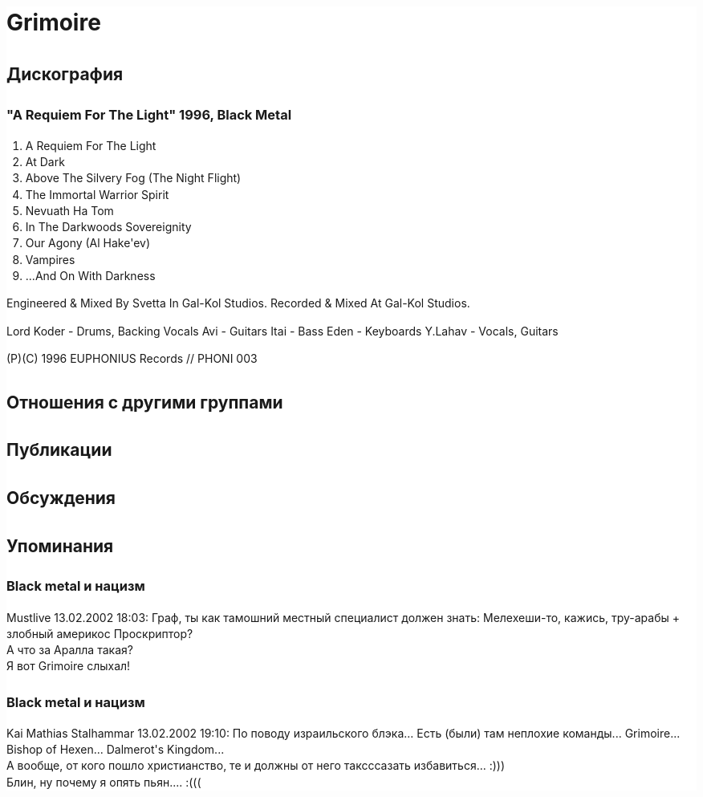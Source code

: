 # Grimoire



## Дискография

### "A Requiem For The Light" 1996, Black Metal

1. A Requiem For The Light
2. At Dark
3. Above The Silvery Fog (The Night Flight)
4. The Immortal Warrior Spirit
5. Nevuath Ha Tom
6. In The Darkwoods Sovereignity
7. Our Agony (Al Hake'ev)
8. Vampires
9. ...And On With Darkness

Engineered & Mixed By Svetta In Gal-Kol Studios.
Recorded & Mixed At Gal-Kol Studios.

Lord Koder - Drums, Backing Vocals
Avi - Guitars
Itai - Bass
Eden - Keyboards
Y.Lahav - Vocals, Guitars

(P)(C) 1996 EUPHONIUS Records // PHONI 003


## Отношения с другими группами


## Публикации


## Обсуждения


## Упоминания

### Black metal и нацизм

Mustlive 13.02.2002 18:03:
Граф, ты как тамошний местный специалист должен знать: Мелехеши-то, кажись, тру-арабы + злобный америкос Проскриптор?<BR>А что за Аралла такая? <BR>Я вот Grimoire слыхал!

### Black metal и нацизм

Kai Mathias Stalhammar 13.02.2002 19:10:
По поводу израильского блэка... Есть (были) там неплохие команды... Grimoire... Bishop of Hexen... Dalmerot's Kingdom...<BR>А вообще, от кого пошло христианство, те и должны от него таксссазать избавиться... :)))<BR>Блин, ну почему я опять пьян.... :(((
